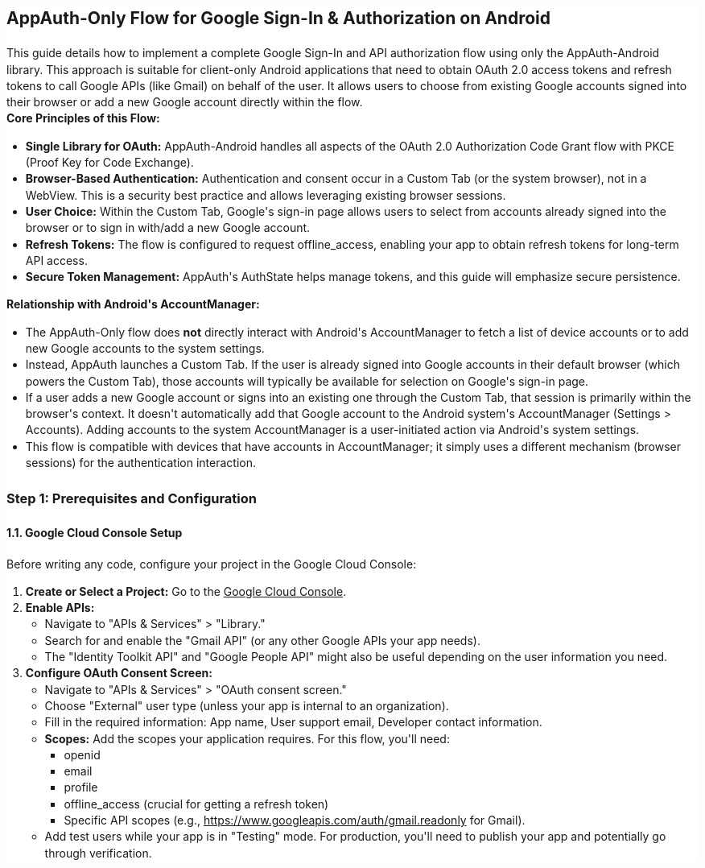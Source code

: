 ## **AppAuth-Only Flow for Google Sign-In & Authorization on Android**

This guide details how to implement a complete Google Sign-In and API authorization flow using only
the AppAuth-Android library. This approach is suitable for client-only Android applications that
need to obtain OAuth 2.0 access tokens and refresh tokens to call Google APIs (like Gmail) on behalf
of the user. It allows users to choose from existing Google accounts signed into their browser or
add a new Google account directly within the flow.  
**Core Principles of this Flow:**

* **Single Library for OAuth:** AppAuth-Android handles all aspects of the OAuth 2.0 Authorization
  Code Grant flow with PKCE (Proof Key for Code Exchange).
* **Browser-Based Authentication:** Authentication and consent occur in a Custom Tab (or the system
  browser), not in a WebView. This is a security best practice and allows leveraging existing
  browser sessions.
* **User Choice:** Within the Custom Tab, Google's sign-in page allows users to select from accounts
  already signed into the browser or to sign in with/add a new Google account.
* **Refresh Tokens:** The flow is configured to request offline\_access, enabling your app to obtain
  refresh tokens for long-term API access.
* **Secure Token Management:** AppAuth's AuthState helps manage tokens, and this guide will
  emphasize secure persistence.

**Relationship with Android's AccountManager:**

* The AppAuth-Only flow does **not** directly interact with Android's AccountManager to fetch a list
  of device accounts or to add new Google accounts to the system settings.
* Instead, AppAuth launches a Custom Tab. If the user is already signed into Google accounts in
  their default browser (which powers the Custom Tab), those accounts will typically be available
  for selection on Google's sign-in page.
* If a user adds a new Google account or signs into an existing one through the Custom Tab, that
  session is primarily within the browser's context. It doesn't automatically add that Google
  account to the Android system's AccountManager (Settings \> Accounts). Adding accounts to the
  system AccountManager is a user-initiated action via Android's system settings.
* This flow is compatible with devices that have accounts in AccountManager; it simply uses a
  different mechanism (browser sessions) for the authentication interaction.

### **Step 1: Prerequisites and Configuration**

#### **1.1. Google Cloud Console Setup**

Before writing any code, configure your project in the Google Cloud Console:

1. **Create or Select a Project:** Go to
   the [Google Cloud Console](https://console.cloud.google.com/).
2. **Enable APIs:**
    * Navigate to "APIs & Services" \> "Library."
    * Search for and enable the "Gmail API" (or any other Google APIs your app needs).
    * The "Identity Toolkit API" and "Google People API" might also be useful depending on the user
      information you need.
3. **Configure OAuth Consent Screen:**
    * Navigate to "APIs & Services" \> "OAuth consent screen."
    * Choose "External" user type (unless your app is internal to an organization).
    * Fill in the required information: App name, User support email, Developer contact information.
    * **Scopes:** Add the scopes your application requires. For this flow, you'll need:
        * openid
        * email
        * profile
        * offline\_access (crucial for getting a refresh token)
        * Specific API scopes (e.g., https://www.googleapis.com/auth/gmail.readonly for Gmail).
    * Add test users while your app is in "Testing" mode. For production, you'll need to publish
      your app and potentially go through verification.